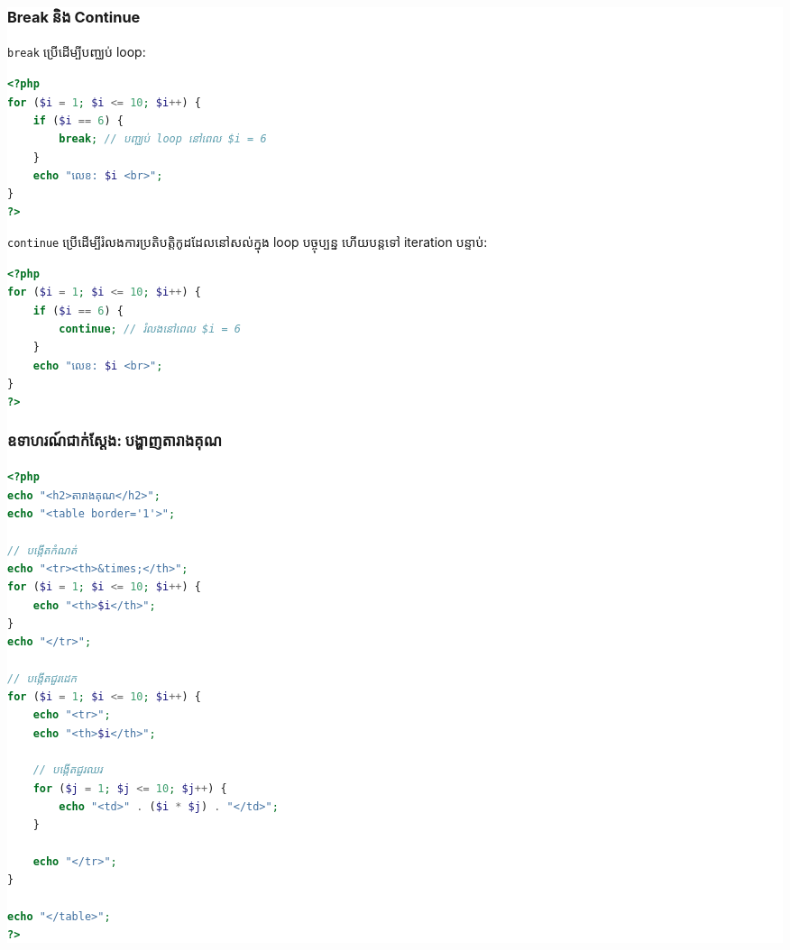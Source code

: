### Break និង Continue

`break` ប្រើដើម្បីបញ្ឈប់ loop:

```php
<?php
for ($i = 1; $i <= 10; $i++) {
    if ($i == 6) {
        break; // បញ្ឈប់ loop នៅពេល $i = 6
    }
    echo "លេខ: $i <br>";
}
?>
```

`continue` ប្រើដើម្បីរំលងការប្រតិបត្តិកូដដែលនៅសល់ក្នុង loop បច្ចុប្បន្ន ហើយបន្តទៅ iteration បន្ទាប់:

```php
<?php
for ($i = 1; $i <= 10; $i++) {
    if ($i == 6) {
        continue; // រំលងនៅពេល $i = 6
    }
    echo "លេខ: $i <br>";
}
?>
```

### ឧទាហរណ៍ជាក់ស្តែង: បង្ហាញតារាងគុណ

```php
<?php
echo "<h2>តារាងគុណ</h2>";
echo "<table border='1'>";

// បង្កើតកំណត់
echo "<tr><th>&times;</th>";
for ($i = 1; $i <= 10; $i++) {
    echo "<th>$i</th>";
}
echo "</tr>";

// បង្កើតជួរដេក
for ($i = 1; $i <= 10; $i++) {
    echo "<tr>";
    echo "<th>$i</th>";
    
    // បង្កើតជួរឈរ
    for ($j = 1; $j <= 10; $j++) {
        echo "<td>" . ($i * $j) . "</td>";
    }
    
    echo "</tr>";
}

echo "</table>";
?>
```
